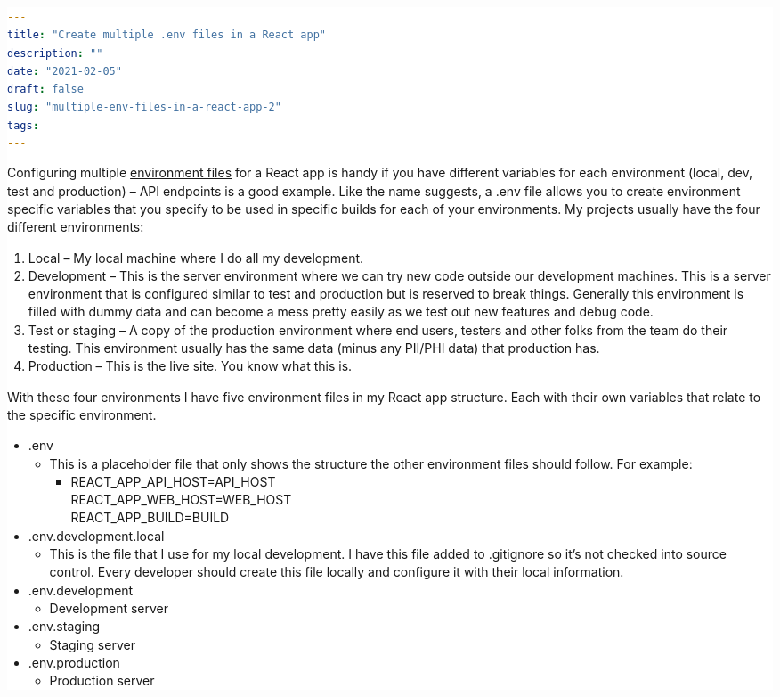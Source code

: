 ```yaml
---
title: "Create multiple .env files in a React app"
description: ""
date: "2021-02-05"
draft: false
slug: "multiple-env-files-in-a-react-app-2"
tags:
---
```


<p></p>
<p>Configuring multiple <a href="https://medium.com/chingu/an-introduction-to-environment-variables-and-how-to-use-them-f602f66d15fa" target="_blank" rel="noopener">environment files</a> for a React app is handy if you have different variables for each environment (local, dev, test and production) &#8211; API endpoints is a good example. Like the name suggests, a .env file allows you to create environment specific variables that you specify to be used in specific builds for each of your environments. My projects usually have the four different environments:</p>
<ol>
<li>Local &#8211; My local machine where I do all my development.</li>
<li>Development &#8211; This is the server environment where we can try new code outside our development machines. This is a server environment that is configured similar to test and production but is reserved to break things. Generally this environment is filled with dummy data and can become a mess pretty easily as we test out new features and debug code.</li>
<li>Test or staging &#8211; A copy of the production environment where end users, testers and other folks from the team do their testing. This environment usually has the same data (minus any PII/PHI data) that production has.</li>
<li>Production &#8211; This is the live site. You know what this is.</li>
</ol>
<p>With these four environments I have five environment files in my React app structure. Each with their own variables that relate to the specific environment.</p>
<ul>
<li>.env
<ul>
<li>This is a placeholder file that only shows the structure the other environment files should follow. For example:
<ul>
<li>REACT_APP_API_HOST=API_HOST<br />REACT_APP_WEB_HOST=WEB_HOST<br />REACT_APP_BUILD=BUILD</li>
</ul>
</li>
</ul>
</li>
<li>.env.development.local
<ul>
<li>This is the file that I use for my local development. I have this file added to .gitignore so it&#8217;s not checked into source control. Every developer should create this file locally and configure it with their local information.</li>
</ul>
</li>
<li>.env.development
<ul>
<li>Development server</li>
</ul>
</li>
<li>.env.staging
<ul>
<li>Staging server</li>
</ul>
</li>
<li>.env.production
<ul>
<li>Production server</li>
</ul>
</li>